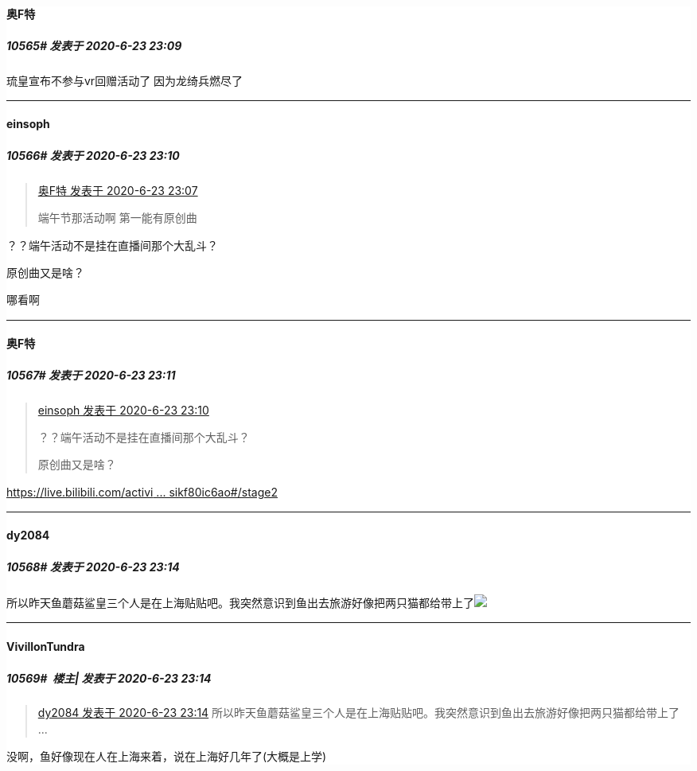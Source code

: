 ####  奥F特  
##### 10565#       发表于 2020-6-23 23:09


琉皇宣布不参与vr回赠活动了 因为龙绮兵燃尽了


-----

####  einsoph  
##### 10566#       发表于 2020-6-23 23:10


<blockquote><a href="httphttps://bbs.saraba1st.com/2b/forum.php?mod=redirect&amp;goto=findpost&amp;pid=47925935&amp;ptid=1942338" target="_blank">奥F特 发表于 2020-6-23 23:07</a>

端午节那活动啊 第一能有原创曲</blockquote>
？？端午活动不是挂在直播间那个大乱斗？

原创曲又是啥？


哪看啊


-----

####  奥F特  
##### 10567#       发表于 2020-6-23 23:11


<blockquote><a href="httphttps://bbs.saraba1st.com/2b/forum.php?mod=redirect&amp;goto=findpost&amp;pid=47925964&amp;ptid=1942338" target="_blank">einsoph 发表于 2020-6-23 23:10</a>

？？端午活动不是挂在直播间那个大乱斗？

原创曲又是啥？</blockquote>
[https://live.bilibili.com/activi ... sikf80ic6ao#/stage2](https://live.bilibili.com/activity/dragon-boat-festival-2020-pc/index.html?visit_id=1sikf80ic6ao#/stage2)


-----

####  dy2084  
##### 10568#       发表于 2020-6-23 23:14


所以昨天鱼蘑菇鲨皇三个人是在上海贴贴吧。我突然意识到鱼出去旅游好像把两只猫都给带上了<img src="https://static.saraba1st.com/image/smiley/face2017/009.gif" referrerpolicy="no-referrer">


-----

####  VivillonTundra  
##### 10569#         楼主| 发表于 2020-6-23 23:14


<blockquote><a href="httphttps://bbs.saraba1st.com/2b/forum.php?mod=redirect&amp;goto=findpost&amp;pid=47926017&amp;ptid=1942338" target="_blank">dy2084 发表于 2020-6-23 23:14</a>
所以昨天鱼蘑菇鲨皇三个人是在上海贴贴吧。我突然意识到鱼出去旅游好像把两只猫都给带上了 ...</blockquote>
没啊，鱼好像现在人在上海来着，说在上海好几年了(大概是上学)
